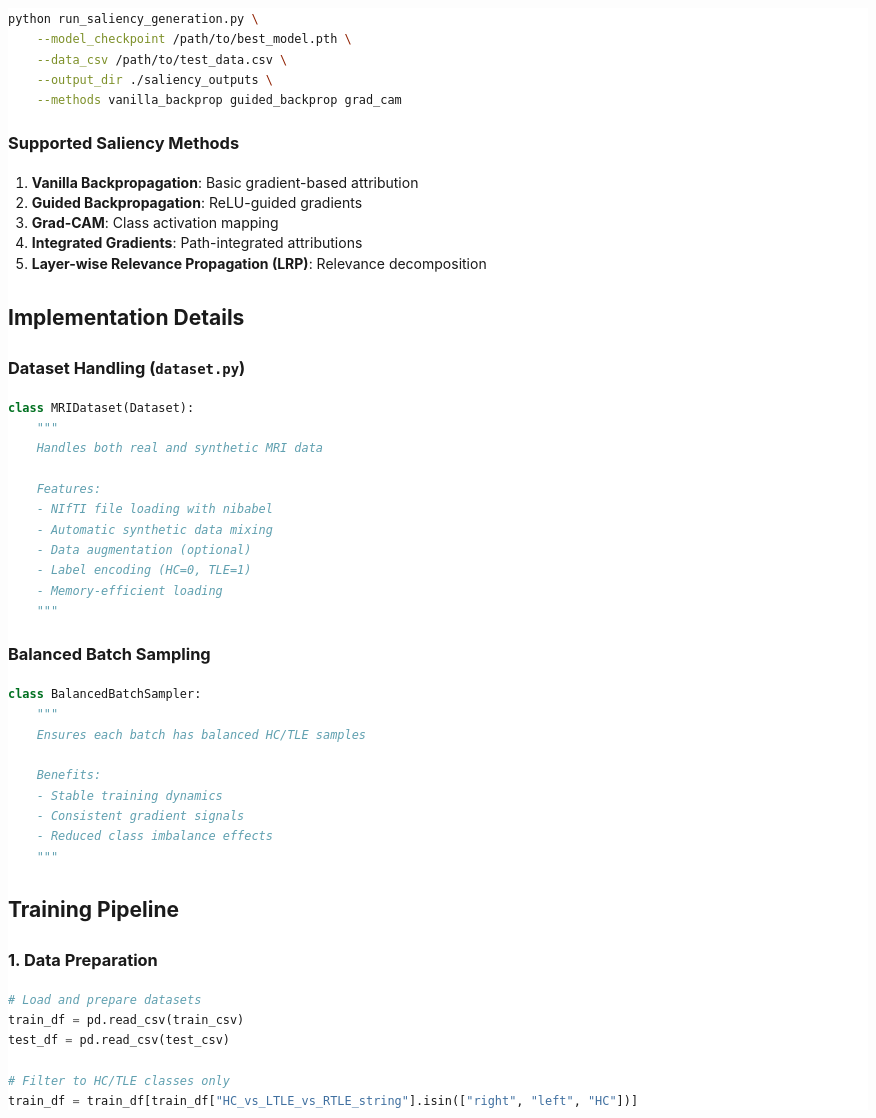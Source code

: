 ```bash
python run_saliency_generation.py \
    --model_checkpoint /path/to/best_model.pth \
    --data_csv /path/to/test_data.csv \
    --output_dir ./saliency_outputs \
    --methods vanilla_backprop guided_backprop grad_cam
```

### Supported Saliency Methods

1. **Vanilla Backpropagation**: Basic gradient-based attribution
2. **Guided Backpropagation**: ReLU-guided gradients
3. **Grad-CAM**: Class activation mapping
4. **Integrated Gradients**: Path-integrated attributions
5. **Layer-wise Relevance Propagation (LRP)**: Relevance decomposition

## Implementation Details

### Dataset Handling (`dataset.py`)

```python
class MRIDataset(Dataset):
    """
    Handles both real and synthetic MRI data
    
    Features:
    - NIfTI file loading with nibabel
    - Automatic synthetic data mixing
    - Data augmentation (optional)
    - Label encoding (HC=0, TLE=1)
    - Memory-efficient loading
    """
```

### Balanced Batch Sampling

```python
class BalancedBatchSampler:
    """
    Ensures each batch has balanced HC/TLE samples
    
    Benefits:
    - Stable training dynamics
    - Consistent gradient signals
    - Reduced class imbalance effects
    """
```

## Training Pipeline

### 1. Data Preparation
```python
# Load and prepare datasets
train_df = pd.read_csv(train_csv)
test_df = pd.read_csv(test_csv)

# Filter to HC/TLE classes only
train_df = train_df[train_df["HC_vs_LTLE_vs_RTLE_string"].isin(["right", "left", "HC"])]
```
